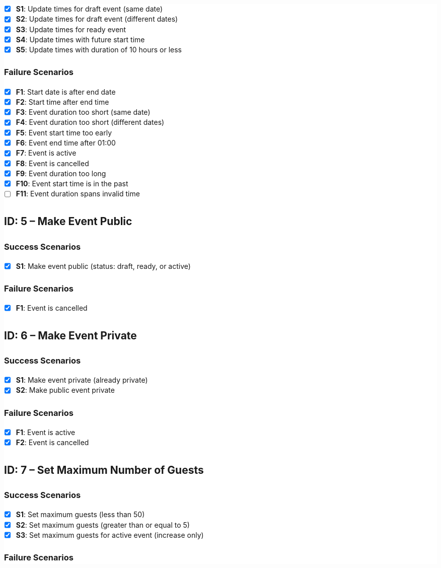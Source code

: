 - [x] **S1**: Update times for draft event (same date)
- [x] **S2**: Update times for draft event (different dates)
- [x] **S3**: Update times for ready event
- [x] **S4**: Update times with future start time
- [x] **S5**: Update times with duration of 10 hours or less

### Failure Scenarios

- [x] **F1**: Start date is after end date
- [x] **F2**: Start time after end time
- [x] **F3**: Event duration too short (same date)
- [x] **F4**: Event duration too short (different dates)
- [x] **F5**: Event start time too early
- [x] **F6**: Event end time after 01:00
- [x] **F7**: Event is active
- [x] **F8**: Event is cancelled
- [x] **F9**: Event duration too long
- [x] **F10**: Event start time is in the past
- [ ] **F11**: Event duration spans invalid time

## ID: 5 – Make Event Public

### Success Scenarios

- [x] **S1**: Make event public (status: draft, ready, or active)

### Failure Scenarios

- [x] **F1**: Event is cancelled

## ID: 6 – Make Event Private

### Success Scenarios

- [x] **S1**: Make event private (already private)
- [x] **S2**: Make public event private

### Failure Scenarios

- [x] **F1**: Event is active
- [x] **F2**: Event is cancelled

## ID: 7 – Set Maximum Number of Guests

### Success Scenarios

- [x] **S1**: Set maximum guests (less than 50)
- [x] **S2**: Set maximum guests (greater than or equal to 5)
- [x] **S3**: Set maximum guests for active event (increase only)

### Failure Scenarios
